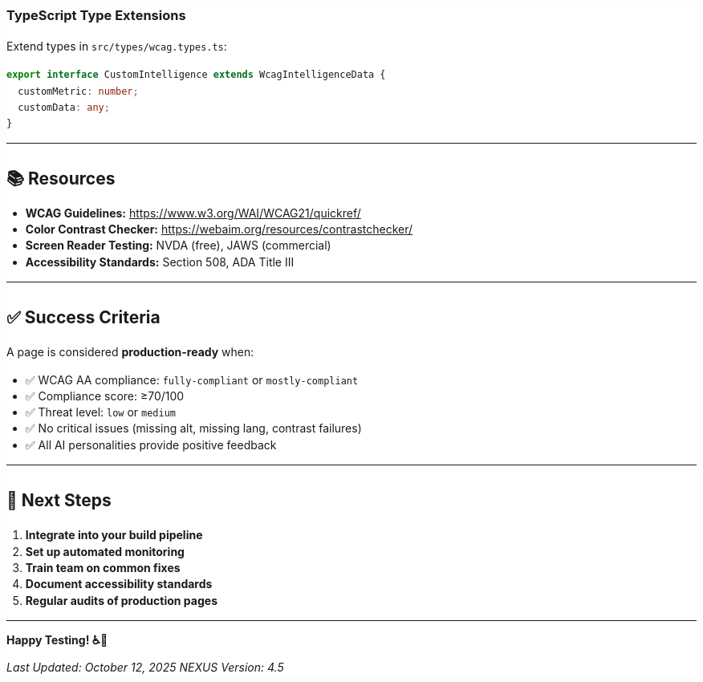 ### TypeScript Type Extensions

Extend types in `src/types/wcag.types.ts`:

```typescript
export interface CustomIntelligence extends WcagIntelligenceData {
  customMetric: number;
  customData: any;
}
```

---

## 📚 Resources

- **WCAG Guidelines:** https://www.w3.org/WAI/WCAG21/quickref/
- **Color Contrast Checker:** https://webaim.org/resources/contrastchecker/
- **Screen Reader Testing:** NVDA (free), JAWS (commercial)
- **Accessibility Standards:** Section 508, ADA Title III

---

## ✅ Success Criteria

A page is considered **production-ready** when:

- ✅ WCAG AA compliance: `fully-compliant` or `mostly-compliant`
- ✅ Compliance score: ≥70/100
- ✅ Threat level: `low` or `medium`
- ✅ No critical issues (missing alt, missing lang, contrast failures)
- ✅ All AI personalities provide positive feedback

---

## 🚀 Next Steps

1. **Integrate into your build pipeline**
2. **Set up automated monitoring**
3. **Train team on common fixes**
4. **Document accessibility standards**
5. **Regular audits of production pages**

---

**Happy Testing! ♿🎯**

*Last Updated: October 12, 2025*
*NEXUS Version: 4.5*
